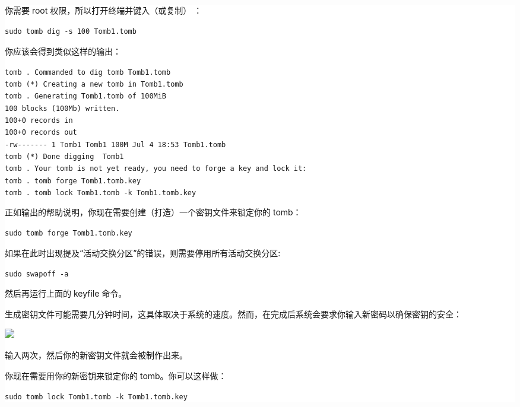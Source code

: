
你需要 root 权限，所以打开终端并键入（或复制） ：



```
sudo tomb dig -s 100 Tomb1.tomb

```

你应该会得到类似这样的输出：



```
tomb . Commanded to dig tomb Tomb1.tomb
tomb (*) Creating a new tomb in Tomb1.tomb
tomb . Generating Tomb1.tomb of 100MiB
100 blocks (100Mb) written.
100+0 records in
100+0 records out
-rw------- 1 Tomb1 Tomb1 100M Jul 4 18:53 Tomb1.tomb
tomb (*) Done digging  Tomb1
tomb . Your tomb is not yet ready, you need to forge a key and lock it:
tomb . tomb forge Tomb1.tomb.key
tomb . tomb lock Tomb1.tomb -k Tomb1.tomb.key

```

正如输出的帮助说明，你现在需要创建（打造）一个密钥文件来锁定你的 tomb：



```
sudo tomb forge Tomb1.tomb.key

```

如果在此时出现提及“活动交换分区”的错误，则需要停用所有活动交换分区:



```
sudo swapoff -a

```

然后再运行上面的 keyfile 命令。


生成密钥文件可能需要几分钟时间，这具体取决于系统的速度。然而，在完成后系统会要求你输入新密码以确保密钥的安全：


[![](/data/attachment/album/201802/18/234347zkqq58hi4hzsq13g.png)](https://www.howtoforge.com/images/how_to_setup_and_install_tomb_on_ubuntu_1604/big/tomb1.png)


输入两次，然后你的新密钥文件就会被制作出来。


你现在需要用你的新密钥来锁定你的 tomb。你可以这样做：



```
sudo tomb lock Tomb1.tomb -k Tomb1.tomb.key

```
